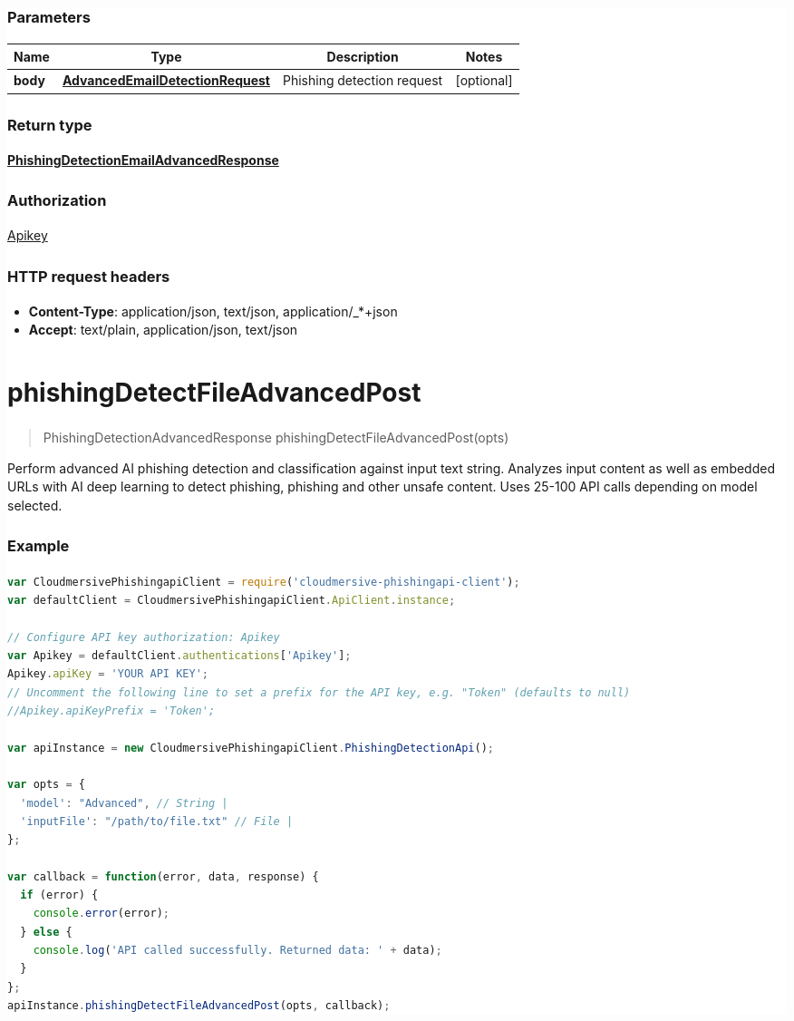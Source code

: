 ### Parameters

Name | Type | Description  | Notes
------------- | ------------- | ------------- | -------------
 **body** | [**AdvancedEmailDetectionRequest**](AdvancedEmailDetectionRequest.md)| Phishing detection request | [optional] 

### Return type

[**PhishingDetectionEmailAdvancedResponse**](PhishingDetectionEmailAdvancedResponse.md)

### Authorization

[Apikey](../README.md#Apikey)

### HTTP request headers

 - **Content-Type**: application/json, text/json, application/_*+json
 - **Accept**: text/plain, application/json, text/json

<a name="phishingDetectFileAdvancedPost"></a>
# **phishingDetectFileAdvancedPost**
> PhishingDetectionAdvancedResponse phishingDetectFileAdvancedPost(opts)

Perform advanced AI phishing detection and classification against input text string.  Analyzes input content as well as embedded URLs with AI deep learning to detect phishing, phishing and other unsafe content.  Uses 25-100 API calls depending on model selected.

### Example
```javascript
var CloudmersivePhishingapiClient = require('cloudmersive-phishingapi-client');
var defaultClient = CloudmersivePhishingapiClient.ApiClient.instance;

// Configure API key authorization: Apikey
var Apikey = defaultClient.authentications['Apikey'];
Apikey.apiKey = 'YOUR API KEY';
// Uncomment the following line to set a prefix for the API key, e.g. "Token" (defaults to null)
//Apikey.apiKeyPrefix = 'Token';

var apiInstance = new CloudmersivePhishingapiClient.PhishingDetectionApi();

var opts = { 
  'model': "Advanced", // String | 
  'inputFile': "/path/to/file.txt" // File | 
};

var callback = function(error, data, response) {
  if (error) {
    console.error(error);
  } else {
    console.log('API called successfully. Returned data: ' + data);
  }
};
apiInstance.phishingDetectFileAdvancedPost(opts, callback);
```
